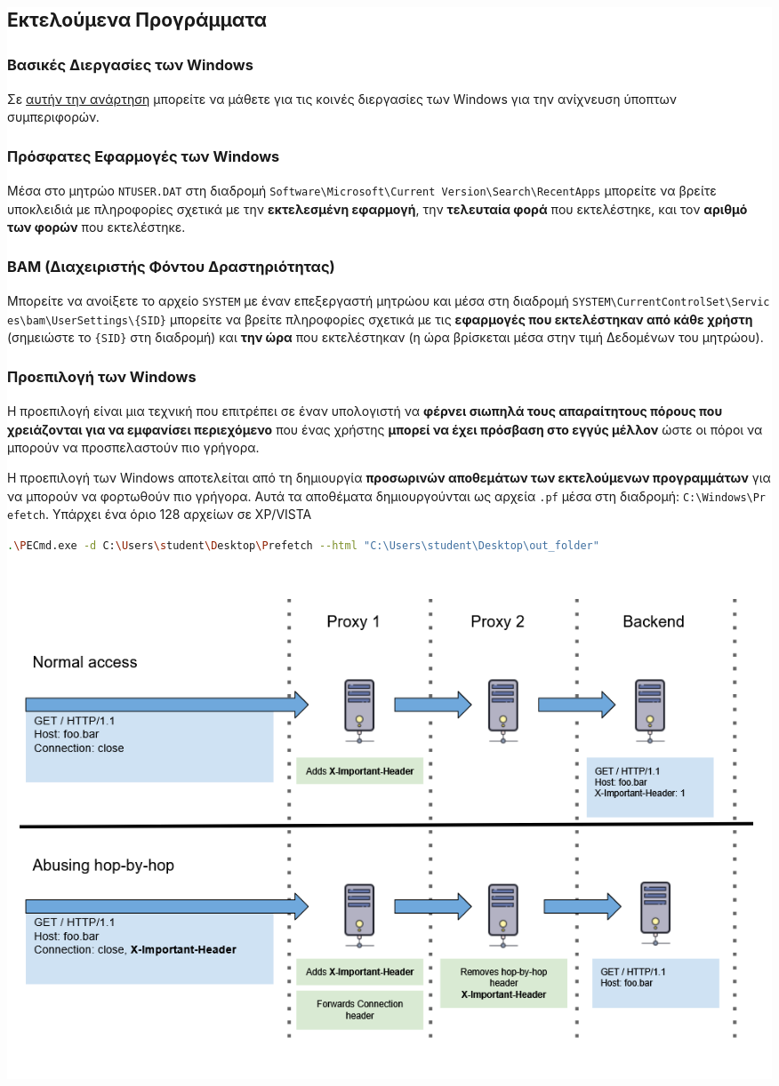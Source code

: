 ## Εκτελούμενα Προγράμματα

### Βασικές Διεργασίες των Windows

Σε [αυτήν την ανάρτηση](https://jonahacks.medium.com/investigating-common-windows-processes-18dee5f97c1d) μπορείτε να μάθετε για τις κοινές διεργασίες των Windows για την ανίχνευση ύποπτων συμπεριφορών.

### Πρόσφατες Εφαρμογές των Windows

Μέσα στο μητρώο `NTUSER.DAT` στη διαδρομή `Software\Microsoft\Current Version\Search\RecentApps` μπορείτε να βρείτε υποκλειδιά με πληροφορίες σχετικά με την **εκτελεσμένη εφαρμογή**, την **τελευταία φορά** που εκτελέστηκε, και τον **αριθμό των φορών** που εκτελέστηκε.

### BAM (Διαχειριστής Φόντου Δραστηριότητας)

Μπορείτε να ανοίξετε το αρχείο `SYSTEM` με έναν επεξεργαστή μητρώου και μέσα στη διαδρομή `SYSTEM\CurrentControlSet\Services\bam\UserSettings\{SID}` μπορείτε να βρείτε πληροφορίες σχετικά με τις **εφαρμογές που εκτελέστηκαν από κάθε χρήστη** (σημειώστε το `{SID}` στη διαδρομή) και **την ώρα** που εκτελέστηκαν (η ώρα βρίσκεται μέσα στην τιμή Δεδομένων του μητρώου).

### Προεπιλογή των Windows

Η προεπιλογή είναι μια τεχνική που επιτρέπει σε έναν υπολογιστή να **φέρνει σιωπηλά τους απαραίτητους πόρους που χρειάζονται για να εμφανίσει περιεχόμενο** που ένας χρήστης **μπορεί να έχει πρόσβαση στο εγγύς μέλλον** ώστε οι πόροι να μπορούν να προσπελαστούν πιο γρήγορα.

Η προεπιλογή των Windows αποτελείται από τη δημιουργία **προσωρινών αποθεμάτων των εκτελούμενων προγραμμάτων** για να μπορούν να φορτωθούν πιο γρήγορα. Αυτά τα αποθέματα δημιουργούνται ως αρχεία `.pf` μέσα στη διαδρομή: `C:\Windows\Prefetch`. Υπάρχει ένα όριο 128 αρχείων σε XP/VISTA
```bash
.\PECmd.exe -d C:\Users\student\Desktop\Prefetch --html "C:\Users\student\Desktop\out_folder"
```
![](<../../../.gitbook/assets/image (487).png>)

